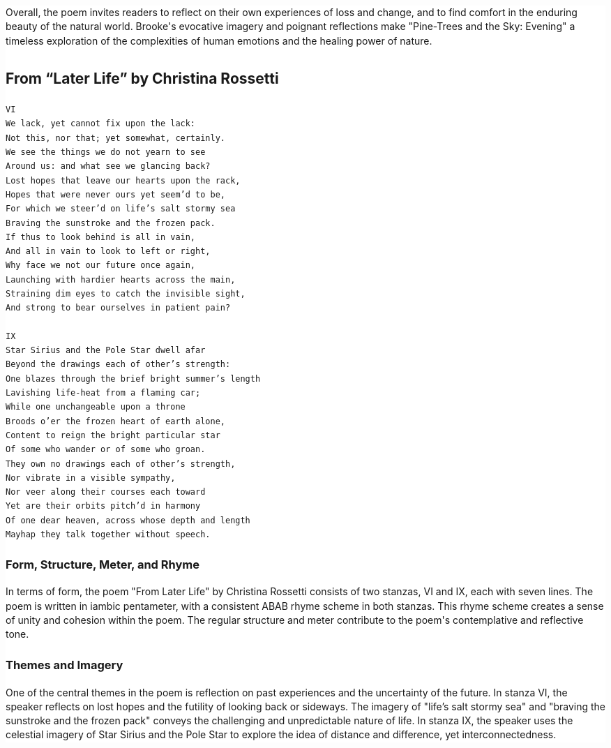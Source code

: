 Overall, the poem invites readers to reflect on their own experiences of loss and change, and to find comfort in the enduring beauty of the natural world. Brooke's evocative imagery and poignant reflections make "Pine-Trees and the Sky: Evening" a timeless exploration of the complexities of human emotions and the healing power of nature.

## From “Later Life” by Christina Rossetti

```
VI
We lack, yet cannot fix upon the lack:
Not this, nor that; yet somewhat, certainly.
We see the things we do not yearn to see
Around us: and what see we glancing back?
Lost hopes that leave our hearts upon the rack,
Hopes that were never ours yet seem’d to be,
For which we steer’d on life’s salt stormy sea
Braving the sunstroke and the frozen pack.
If thus to look behind is all in vain,
And all in vain to look to left or right,
Why face we not our future once again,
Launching with hardier hearts across the main,
Straining dim eyes to catch the invisible sight,
And strong to bear ourselves in patient pain?

IX
Star Sirius and the Pole Star dwell afar
Beyond the drawings each of other’s strength:
One blazes through the brief bright summer’s length
Lavishing life-heat from a flaming car;
While one unchangeable upon a throne
Broods o’er the frozen heart of earth alone,
Content to reign the bright particular star
Of some who wander or of some who groan.
They own no drawings each of other’s strength,
Nor vibrate in a visible sympathy,
Nor veer along their courses each toward
Yet are their orbits pitch’d in harmony
Of one dear heaven, across whose depth and length
Mayhap they talk together without speech.
```

### Form, Structure, Meter, and Rhyme

In terms of form, the poem "From Later Life" by Christina Rossetti consists of two stanzas, VI and IX, each with seven lines. The poem is written in iambic pentameter, with a consistent ABAB rhyme scheme in both stanzas. This rhyme scheme creates a sense of unity and cohesion within the poem. The regular structure and meter contribute to the poem's contemplative and reflective tone.

### Themes and Imagery

One of the central themes in the poem is reflection on past experiences and the uncertainty of the future. In stanza VI, the speaker reflects on lost hopes and the futility of looking back or sideways. The imagery of "life’s salt stormy sea" and "braving the sunstroke and the frozen pack" conveys the challenging and unpredictable nature of life. In stanza IX, the speaker uses the celestial imagery of Star Sirius and the Pole Star to explore the idea of distance and difference, yet interconnectedness.
